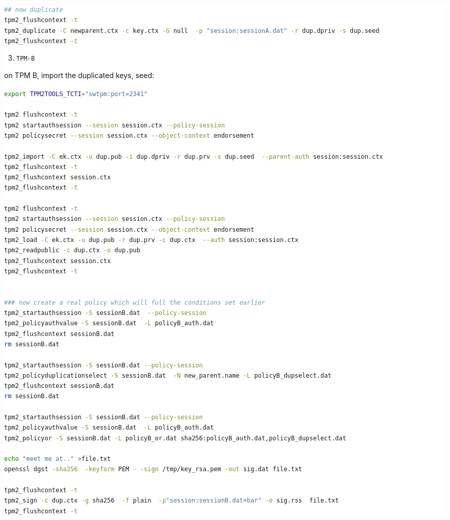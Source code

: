 ```bash
## now duplicate
tpm2_flushcontext -t
tpm2_duplicate -C newparent.ctx -c key.ctx -G null  -p "session:sessionA.dat" -r dup.dpriv -s dup.seed
tpm2_flushcontext -t
```

3)  `TPM-B`

on TPM B, import the duplicated keys, seed:

```bash
export TPM2TOOLS_TCTI="swtpm:port=2341"

tpm2 flushcontext -t
tpm2 startauthsession --session session.ctx --policy-session
tpm2 policysecret --session session.ctx --object-context endorsement

tpm2_import -C ek.ctx -u dup.pub -i dup.dpriv -r dup.prv -s dup.seed  --parent-auth session:session.ctx
tpm2_flushcontext -t
tpm2_flushcontext session.ctx
tpm2_flushcontext -t

tpm2 flushcontext -t
tpm2 startauthsession --session session.ctx --policy-session
tpm2 policysecret --session session.ctx --object-context endorsement 
tpm2_load -C ek.ctx -u dup.pub -r dup.prv -c dup.ctx  --auth session:session.ctx
tpm2_readpublic -c dup.ctx -o dup.pub
tpm2_flushcontext session.ctx
tpm2_flushcontext -t


### now create a real policy which will full the conditions set earlier
tpm2_startauthsession -S sessionB.dat  --policy-session
tpm2_policyauthvalue -S sessionB.dat  -L policyB_auth.dat 
tpm2_flushcontext sessionB.dat
rm sessionB.dat

tpm2_startauthsession -S sessionB.dat --policy-session
tpm2_policyduplicationselect -S sessionB.dat  -N new_parent.name -L policyB_dupselect.dat 
tpm2_flushcontext sessionB.dat
rm sessionB.dat

tpm2_startauthsession -S sessionB.dat --policy-session
tpm2_policyauthvalue -S sessionB.dat  -L policyB_auth.dat 
tpm2_policyor -S sessionB.dat -L policyB_or.dat sha256:policyB_auth.dat,policyB_dupselect.dat 

echo "meet me at.." >file.txt
openssl dgst -sha256  -keyform PEM - -sign /tmp/key_rsa.pem -out sig.dat file.txt

tpm2_flushcontext -t
tpm2_sign -c dup.ctx -g sha256  -f plain  -p"session:sessionB.dat+bar" -o sig.rss  file.txt
tpm2_flushcontext -t
```
